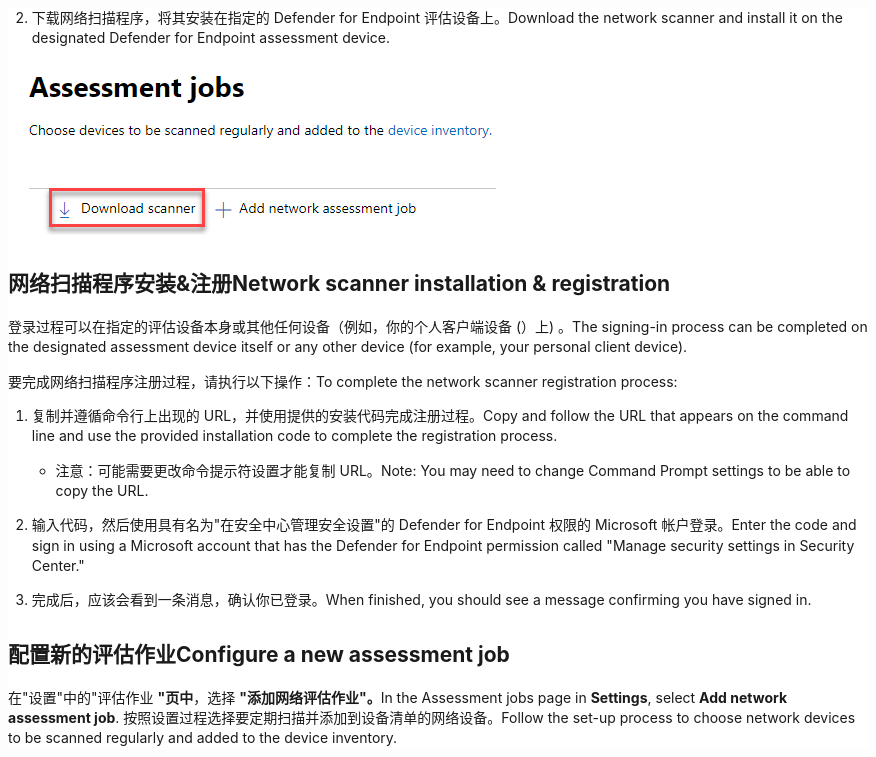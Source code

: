 2. <span data-ttu-id="5b2a0-160">下载网络扫描程序，将其安装在指定的 Defender for Endpoint 评估设备上。</span><span class="sxs-lookup"><span data-stu-id="5b2a0-160">Download the network scanner and install it on the designated Defender for Endpoint assessment device.</span></span>

![下载扫描程序按钮](images/assessment-jobs-download-scanner.png)

## <a name="network-scanner-installation--registration"></a><span data-ttu-id="5b2a0-162">网络扫描程序安装&注册</span><span class="sxs-lookup"><span data-stu-id="5b2a0-162">Network scanner installation & registration</span></span>

<span data-ttu-id="5b2a0-163">登录过程可以在指定的评估设备本身或其他任何设备（例如，你的个人客户端设备 (）上) 。</span><span class="sxs-lookup"><span data-stu-id="5b2a0-163">The signing-in process can be completed on the designated assessment device itself or any other device (for example, your personal client device).</span></span>

<span data-ttu-id="5b2a0-164">要完成网络扫描程序注册过程，请执行以下操作：</span><span class="sxs-lookup"><span data-stu-id="5b2a0-164">To complete the network scanner registration process:</span></span>

1. <span data-ttu-id="5b2a0-165">复制并遵循命令行上出现的 URL，并使用提供的安装代码完成注册过程。</span><span class="sxs-lookup"><span data-stu-id="5b2a0-165">Copy and follow the URL that appears on the command line and use the provided installation code to complete the registration process.</span></span>
    - <span data-ttu-id="5b2a0-166">注意：可能需要更改命令提示符设置才能复制 URL。</span><span class="sxs-lookup"><span data-stu-id="5b2a0-166">Note: You may need to change Command Prompt settings to be able to copy the URL.</span></span>

2. <span data-ttu-id="5b2a0-167">输入代码，然后使用具有名为"在安全中心管理安全设置"的 Defender for Endpoint 权限的 Microsoft 帐户登录。</span><span class="sxs-lookup"><span data-stu-id="5b2a0-167">Enter the code and sign in using a Microsoft account that has the Defender for Endpoint permission called "Manage security settings in Security Center."</span></span>

3. <span data-ttu-id="5b2a0-168">完成后，应该会看到一条消息，确认你已登录。</span><span class="sxs-lookup"><span data-stu-id="5b2a0-168">When finished, you should see a message confirming you have signed in.</span></span>

## <a name="configure-a-new-assessment-job"></a><span data-ttu-id="5b2a0-169">配置新的评估作业</span><span class="sxs-lookup"><span data-stu-id="5b2a0-169">Configure a new assessment job</span></span>  

<span data-ttu-id="5b2a0-170">在"设置"中的"评估作业 **"页中**，选择 **"添加网络评估作业"。**</span><span class="sxs-lookup"><span data-stu-id="5b2a0-170">In the Assessment jobs page in **Settings**, select **Add network assessment job**.</span></span> <span data-ttu-id="5b2a0-171">按照设置过程选择要定期扫描并添加到设备清单的网络设备。</span><span class="sxs-lookup"><span data-stu-id="5b2a0-171">Follow the set-up process to choose network devices to be scanned regularly and added to the device inventory.</span></span>
